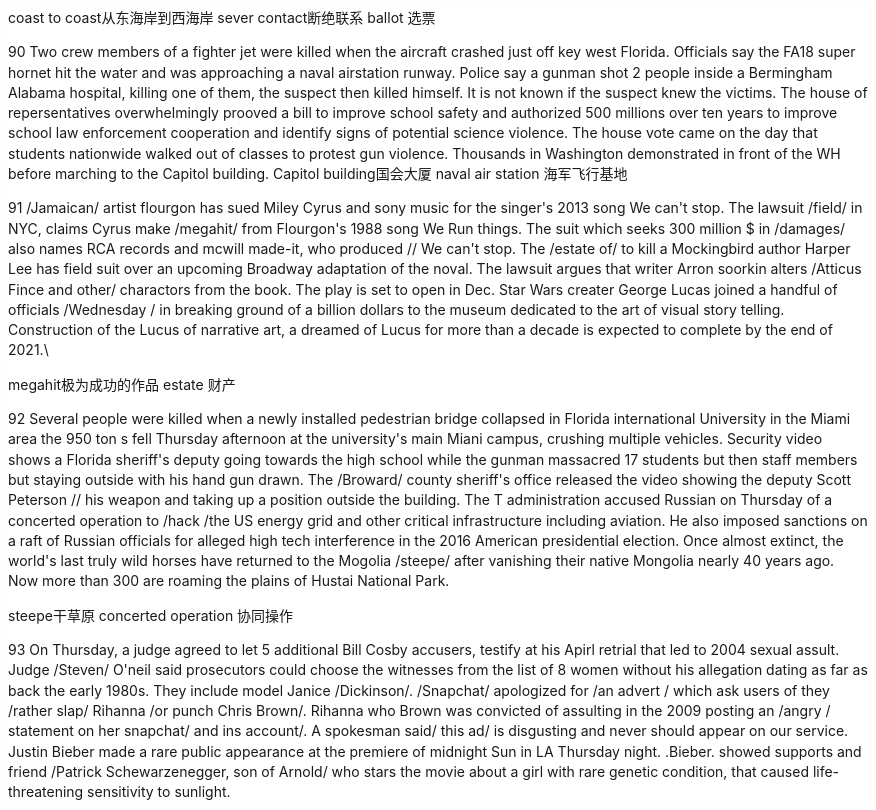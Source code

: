 coast to coast从东海岸到西海岸
sever contact断绝联系
ballot 选票

90
Two crew members of a fighter jet were killed when the aircraft crashed just off key west Florida. Officials say the FA18 super hornet hit the water and was approaching a naval airstation runway.
Police say a gunman shot 2 people inside a Bermingham Alabama hospital, killing one of them, the suspect then killed himself. It is not known if the suspect knew the victims.
The house of repersentatives overwhelmingly prooved a bill to improve school safety and authorized 500 millions over ten years to improve school law enforcement cooperation and identify signs of potential science violence. The house vote came on the day that students nationwide walked out of classes to protest gun violence. Thousands in Washington demonstrated in front of the WH before marching to the Capitol building.
Capitol building国会大厦
naval air station 海军飞行基地


91
/Jamaican/ artist flourgon has sued Miley Cyrus and sony music for the singer's 2013 song We can't stop. The lawsuit /field/ in NYC, claims Cyrus make /megahit/ from Flourgon's 1988 song We Run things. The suit which seeks 300 million $ in /damages/ also names RCA records and mcwill made-it, who produced // We can't stop.
The /estate of/ to kill a Mockingbird author Harper Lee has field suit over an upcoming Broadway adaptation of the noval. The lawsuit argues that writer Arron soorkin alters /Atticus Fince and other/ charactors from the book. The play is set to open in Dec. 
Star Wars creater George Lucas joined a handful of officials /Wednesday / in breaking ground of a billion dollars to the museum dedicated to the art of visual story telling. Construction of the Lucus of narrative art, a dreamed of Lucus for more than a decade is expected to complete by the end of 2021.\

megahit极为成功的作品
estate 财产

92
Several people were killed when a newly installed pedestrian bridge collapsed in Florida international University in the Miami area the 950 ton s fell Thursday afternoon at the university's main Miani campus, crushing multiple vehicles. Security video shows a Florida sheriff's deputy going towards the high school while the gunman massacred 17 students but then staff members but staying outside with his hand gun drawn. The /Broward/  county sheriff's office released the video showing the deputy Scott Peterson // his weapon and taking up a position outside the building. 
The T administration accused Russian on Thursday of a concerted operation to /hack /the US energy grid and other critical infrastructure including aviation. He also imposed sanctions on a raft of Russian officials for alleged high tech interference in the 2016 American presidential election.
Once almost extinct, the world's last truly wild horses have returned to the Mogolia /steepe/ after vanishing their native Mongolia nearly 40 years ago. Now more than 300 are roaming the plains of Hustai National Park.

steepe干草原
concerted operation 协同操作


93
On Thursday, a judge agreed to let 5 additional Bill Cosby accusers, testify at his Apirl retrial that led to 2004 sexual assult. Judge /Steven/ O'neil said prosecutors could choose the  witnesses from the list of 8 women without his allegation dating as far as back the early 1980s. They include model Janice /Dickinson/.
/Snapchat/ apologized for /an advert / which ask users of they /rather slap/ Rihanna /or  punch Chris Brown/. Rihanna who Brown was convicted of assulting in the 2009 posting an /angry / statement on her snapchat/ and ins account/. A spokesman said/ this ad/ is disgusting and never should appear on our service.
Justin Bieber made a rare public appearance at the premiere of midnight Sun in LA Thursday night. .Bieber. showed supports and friend /Patrick Schewarzenegger, son of Arnold/ who stars the movie about a girl with rare genetic condition, that caused life-threatening sensitivity to sunlight.
